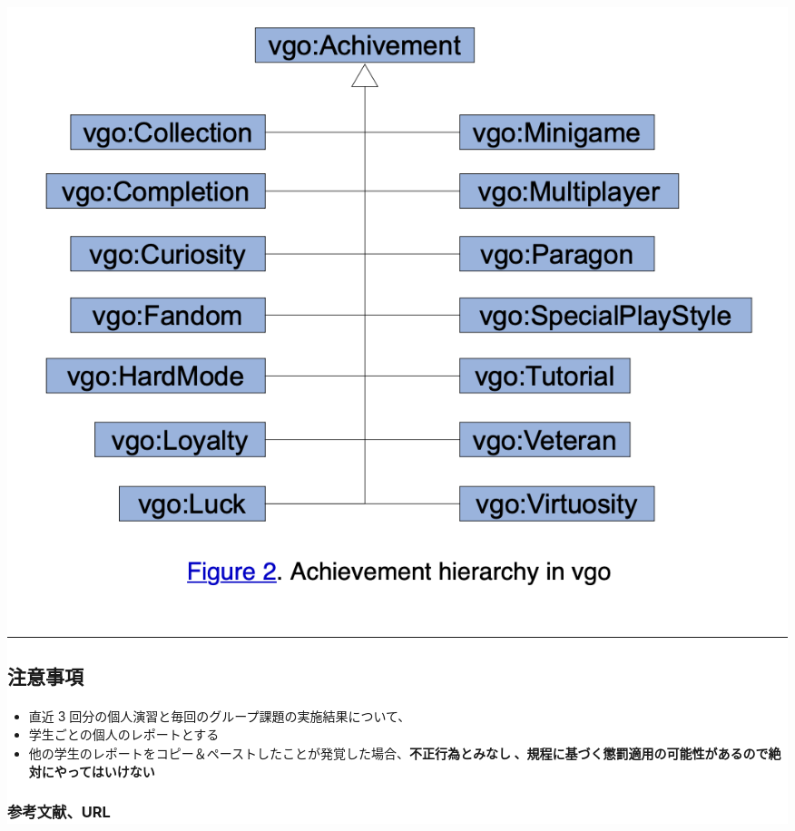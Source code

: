 ![achievement](./onto3.png)

---

## 注意事項

- 直近 3 回分の個人演習と毎回のグループ課題の実施結果について、
- 学生ごとの個人のレポートとする
- 他の学生のレポートをコピー＆ペーストしたことが発覚した場合、**不正行為とみなし 、規程に基づく懲罰適用の可能性があるので絶対にやってはいけない**

### 参考文献、URL
